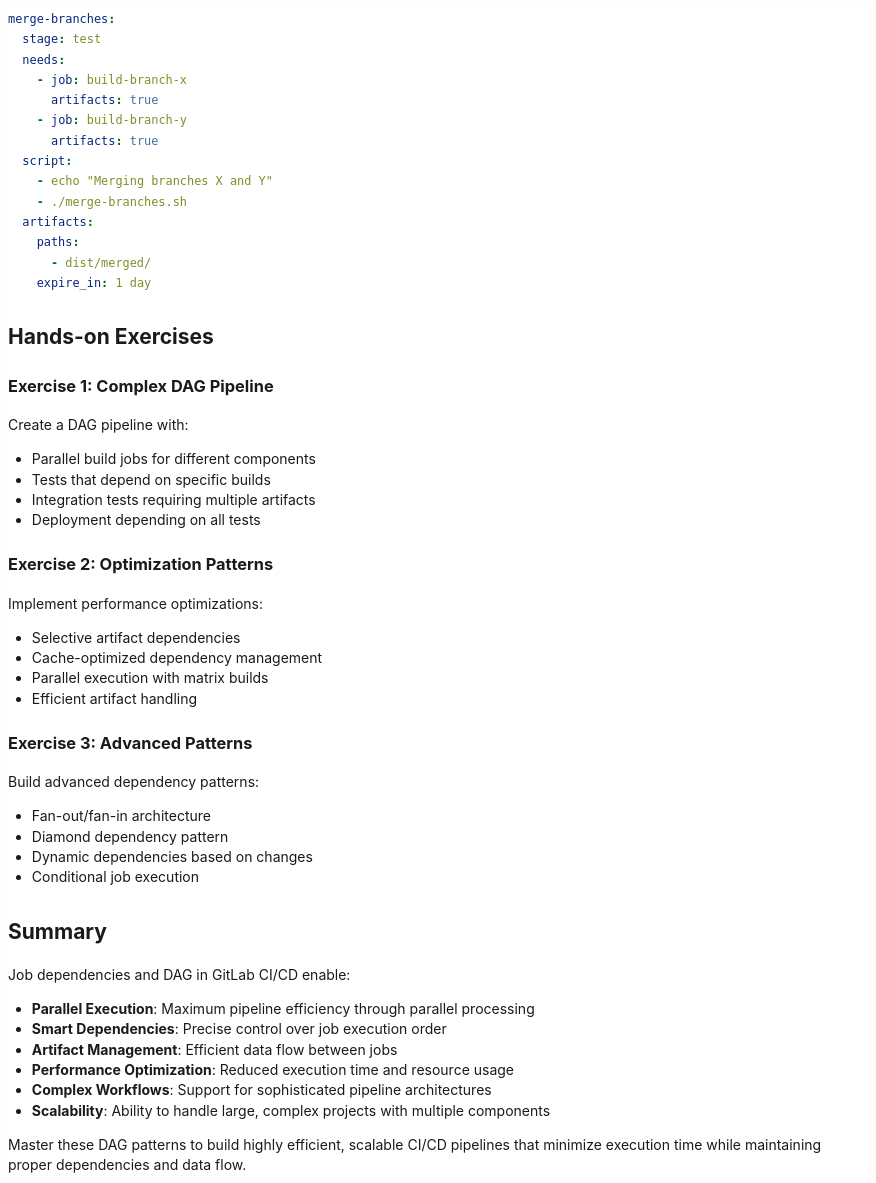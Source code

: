 ```yaml
merge-branches:
  stage: test
  needs:
    - job: build-branch-x
      artifacts: true
    - job: build-branch-y
      artifacts: true
  script:
    - echo "Merging branches X and Y"
    - ./merge-branches.sh
  artifacts:
    paths:
      - dist/merged/
    expire_in: 1 day
```

## Hands-on Exercises

### Exercise 1: Complex DAG Pipeline
Create a DAG pipeline with:
- Parallel build jobs for different components
- Tests that depend on specific builds
- Integration tests requiring multiple artifacts
- Deployment depending on all tests

### Exercise 2: Optimization Patterns
Implement performance optimizations:
- Selective artifact dependencies
- Cache-optimized dependency management
- Parallel execution with matrix builds
- Efficient artifact handling

### Exercise 3: Advanced Patterns
Build advanced dependency patterns:
- Fan-out/fan-in architecture
- Diamond dependency pattern
- Dynamic dependencies based on changes
- Conditional job execution

## Summary

Job dependencies and DAG in GitLab CI/CD enable:
- **Parallel Execution**: Maximum pipeline efficiency through parallel processing
- **Smart Dependencies**: Precise control over job execution order
- **Artifact Management**: Efficient data flow between jobs
- **Performance Optimization**: Reduced execution time and resource usage
- **Complex Workflows**: Support for sophisticated pipeline architectures
- **Scalability**: Ability to handle large, complex projects with multiple components

Master these DAG patterns to build highly efficient, scalable CI/CD pipelines that minimize execution time while maintaining proper dependencies and data flow.
